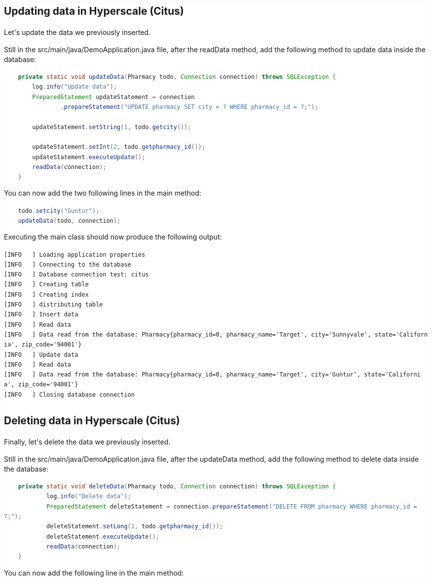 ## Updating data in Hyperscale (Citus)
Let's update the data we previously inserted.

Still in the src/main/java/DemoApplication.java file, after the readData method, add the following method to update data inside the database:

``` java
    private static void updateData(Pharmacy todo, Connection connection) throws SQLException {
        log.info("Update data");
        PreparedStatement updateStatement = connection
                .prepareStatement("UPDATE pharmacy SET city = ? WHERE pharmacy_id = ?;");

        updateStatement.setString(1, todo.getcity());
        
        updateStatement.setInt(2, todo.getpharmacy_id());
        updateStatement.executeUpdate();
        readData(connection);
    }

```
You can now add the two following lines in the main method:
``` java
    todo.setcity("Guntur");
    updateData(todo, connection);
```

Executing the main class should now produce the following output:

``` 
[INFO   ] Loading application properties 
[INFO   ] Connecting to the database 
[INFO   ] Database connection test: citus 
[INFO   ] Creating table 
[INFO   ] Creating index 
[INFO   ] distributing table 
[INFO   ] Insert data 
[INFO   ] Read data 
[INFO   ] Data read from the database: Pharmacy{pharmacy_id=0, pharmacy_name='Target', city='Sunnyvale', state='California', zip_code='94001'} 
[INFO   ] Update data 
[INFO   ] Read data 
[INFO   ] Data read from the database: Pharmacy{pharmacy_id=0, pharmacy_name='Target', city='Guntur', state='California', zip_code='94001'} 
[INFO   ] Closing database connection 
```
 
## Deleting data in Hyperscale (Citus)

Finally, let's delete the data we previously inserted.

Still in the src/main/java/DemoApplication.java file, after the updateData method, add the following method to delete data inside the database:

``` java
    private static void deleteData(Pharmacy todo, Connection connection) throws SQLException {
            log.info("Delete data");
            PreparedStatement deleteStatement = connection.prepareStatement("DELETE FROM pharmacy WHERE pharmacy_id = ?;");
            deleteStatement.setLong(1, todo.getpharmacy_id());
            deleteStatement.executeUpdate();
            readData(connection);
    }
```
You can now add the following line in the main method:
